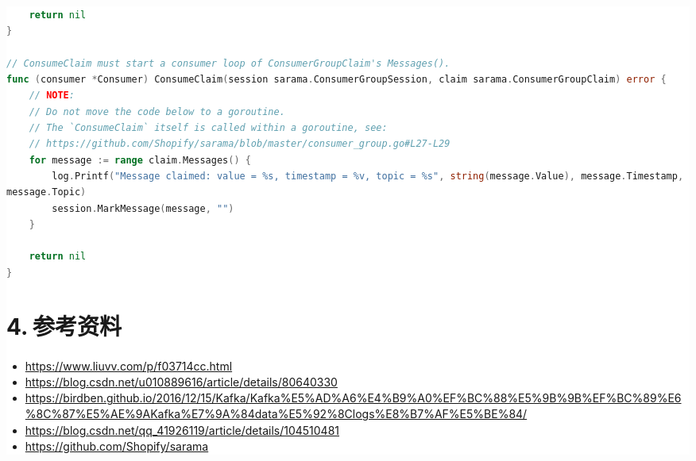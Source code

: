 ```go
	return nil
}

// ConsumeClaim must start a consumer loop of ConsumerGroupClaim's Messages().
func (consumer *Consumer) ConsumeClaim(session sarama.ConsumerGroupSession, claim sarama.ConsumerGroupClaim) error {
	// NOTE:
	// Do not move the code below to a goroutine.
	// The `ConsumeClaim` itself is called within a goroutine, see:
	// https://github.com/Shopify/sarama/blob/master/consumer_group.go#L27-L29
	for message := range claim.Messages() {
		log.Printf("Message claimed: value = %s, timestamp = %v, topic = %s", string(message.Value), message.Timestamp, message.Topic)
		session.MarkMessage(message, "")
	}

	return nil
}
```



# 4. 参考资料

+ https://www.liuvv.com/p/f03714cc.html
+ https://blog.csdn.net/u010889616/article/details/80640330
+ https://birdben.github.io/2016/12/15/Kafka/Kafka%E5%AD%A6%E4%B9%A0%EF%BC%88%E5%9B%9B%EF%BC%89%E6%8C%87%E5%AE%9AKafka%E7%9A%84data%E5%92%8Clogs%E8%B7%AF%E5%BE%84/
+ https://blog.csdn.net/qq_41926119/article/details/104510481
+ https://github.com/Shopify/sarama
